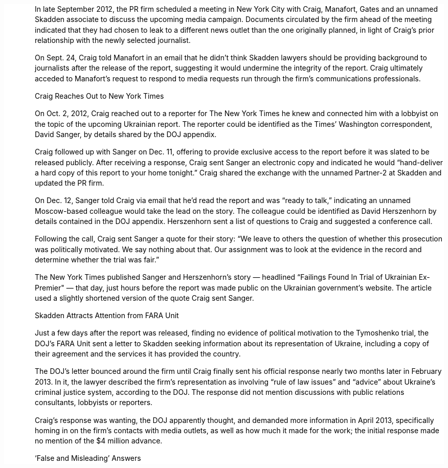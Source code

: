 <p style="padding-left:60px;"><span style="color:#000000;">In late September 2012, the PR firm scheduled a meeting in New York City with Craig, Manafort, Gates and an unnamed Skadden associate to discuss the upcoming media campaign. Documents circulated by the firm ahead of the meeting indicated that they had chosen to leak to a different news outlet than the one originally planned, in light of Craig’s prior relationship with the newly selected journalist.</span></p>
<p style="padding-left:60px;"></p>
<p style="padding-left:60px;"><span style="color:#000000;">On Sept. 24, Craig told Manafort in an email that he didn’t think Skadden lawyers should be providing background to journalists after the release of the report, suggesting it would undermine the integrity of the report. Craig ultimately acceded to Manafort’s request to respond to media requests run through the firm’s communications professionals.</span></p>
<p style="padding-left:60px;"></p>
<p style="padding-left:60px;"><span style="color:#000000;">Craig Reaches Out to New York Times</span></p>
<p style="padding-left:60px;"></p>
<p style="padding-left:60px;"><span style="color:#000000;">On Oct. 2, 2012, Craig reached out to a reporter for The New York Times he knew and connected him with a lobbyist on the topic of the upcoming Ukrainian report. The reporter could be identified as the Times’ Washington correspondent, David Sanger, by details shared by the DOJ appendix.</span></p>
<p style="padding-left:60px;"></p>
<p style="padding-left:60px;"><span style="color:#000000;">Craig followed up with Sanger on Dec. 11, offering to provide exclusive access to the report before it was slated to be released publicly. After receiving a response, Craig sent Sanger an electronic copy and indicated he would “hand-deliver a hard copy of this report to your home tonight.” Craig shared the exchange with the unnamed Partner-2 at Skadden and updated the PR firm.</span></p>
<p style="padding-left:60px;"></p>
<p style="padding-left:60px;"><span style="color:#000000;">On Dec. 12, Sanger told Craig via email that he’d read the report and was “ready to talk,” indicating an unnamed Moscow-based colleague would take the lead on the story. The colleague could be identified as David Herszenhorn by details contained in the DOJ appendix. Herszenhorn sent a list of questions to Craig and suggested a conference call.</span></p>
<p style="padding-left:60px;"></p>
<p style="padding-left:60px;"><span style="color:#000000;">Following the call, Craig sent Sanger a quote for their story: “We leave to others the question of whether this prosecution was politically motivated. We say nothing about that. Our assignment was to look at the evidence in the record and determine whether the trial was fair.”</span></p>
<p style="padding-left:60px;"></p>
<p style="padding-left:60px;"><span style="color:#000000;">The New York Times published Sanger and Herszenhorn’s story — headlined “Failings Found In Trial of Ukrainian Ex-Premier" — that day, just hours before the report was made public on the Ukrainian government’s website. The article used a slightly shortened version of the quote Craig sent Sanger.</span></p>
<p style="padding-left:60px;"><span style="color:#000000;">Skadden Attracts Attention from FARA Unit</span></p>
<p style="padding-left:60px;"></p>
<p style="padding-left:60px;"><span style="color:#000000;">Just a few days after the report was released, finding no evidence of political motivation to the Tymoshenko trial, the DOJ’s FARA Unit sent a letter to Skadden seeking information about its representation of Ukraine, including a copy of their agreement and the services it has provided the country.</span></p>
<p style="padding-left:60px;"></p>
<p style="padding-left:60px;"><span style="color:#000000;">The DOJ’s letter bounced around the firm until Craig finally sent his official response nearly two months later in February 2013. In it, the lawyer described the firm’s representation as involving “rule of law issues” and “advice” about Ukraine’s criminal justice system, according to the DOJ. The response did not mention discussions with public relations consultants, lobbyists or reporters.</span></p>
<p style="padding-left:60px;"></p>
<p style="padding-left:60px;"><span style="color:#000000;">Craig’s response was wanting, the DOJ apparently thought, and demanded more information in April 2013, specifically homing in on the firm’s contacts with media outlets, as well as how much it made for the work; the initial response made no mention of the $4 million advance.</span></p>
<p style="padding-left:60px;"></p>
<p style="padding-left:60px;"><span style="color:#000000;">‘False and Misleading’ Answers</span></p>
<p style="padding-left:60px;"></p>
